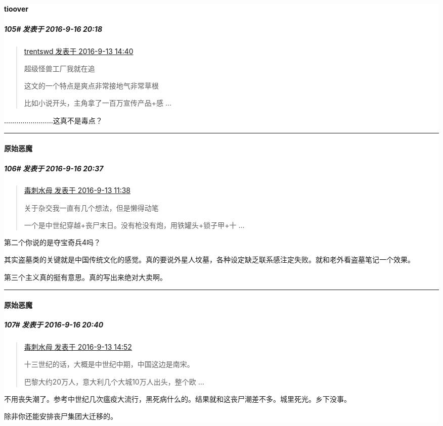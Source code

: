 ####  tioover  
##### 105#       发表于 2016-9-16 20:18



<blockquote><a href="httphttps://bbs.saraba1st.com/2b/forum.php?mod=redirect&amp;goto=findpost&amp;pid=33566869&amp;ptid=1332228" target="_blank">trentswd 发表于 2016-9-13 14:40</a>

超级怪兽工厂我就在追

这文的一个特点是爽点非常接地气非常草根

比如小说开头，主角拿了一百万宣传产品+感 ...</blockquote>
……………………这真不是毒点？







-----

####  原始恶魔  
##### 106#       发表于 2016-9-16 20:37



<blockquote><a href="httphttps://bbs.saraba1st.com/2b/forum.php?mod=redirect&amp;goto=findpost&amp;pid=33564970&amp;ptid=1332228" target="_blank">毒刺水母 发表于 2016-9-13 11:38</a>

关于杂交我一直有几个想法，但是懒得动笔


一个是中世纪穿越+丧尸末日。没有枪没有炮，用铁罐头+锁子甲+十 ...</blockquote>
第二个你说的是夺宝奇兵4吗？

其实盗墓类的关键就是中国传统文化的感觉。真的要说外星人坟墓，各种设定缺乏联系感注定失败。就和老外看盗墓笔记一个效果。

第三个主义真的挺有意思。真的写出来绝对大卖啊。







-----

####  原始恶魔  
##### 107#       发表于 2016-9-16 20:40



<blockquote><a href="httphttps://bbs.saraba1st.com/2b/forum.php?mod=redirect&amp;goto=findpost&amp;pid=33566972&amp;ptid=1332228" target="_blank">毒刺水母 发表于 2016-9-13 14:52</a>

十三世纪的话，大概是中世纪中期，中国这边是南宋。


巴黎大约20万人，意大利几个大城10万人出头，整个欧 ...</blockquote>
不用丧失潮了。参考中世纪几次瘟疫大流行，黑死病什么的。结果就和这丧尸潮差不多。城里死光。乡下没事。

除非你还能安排丧尸集团大迁移的。

